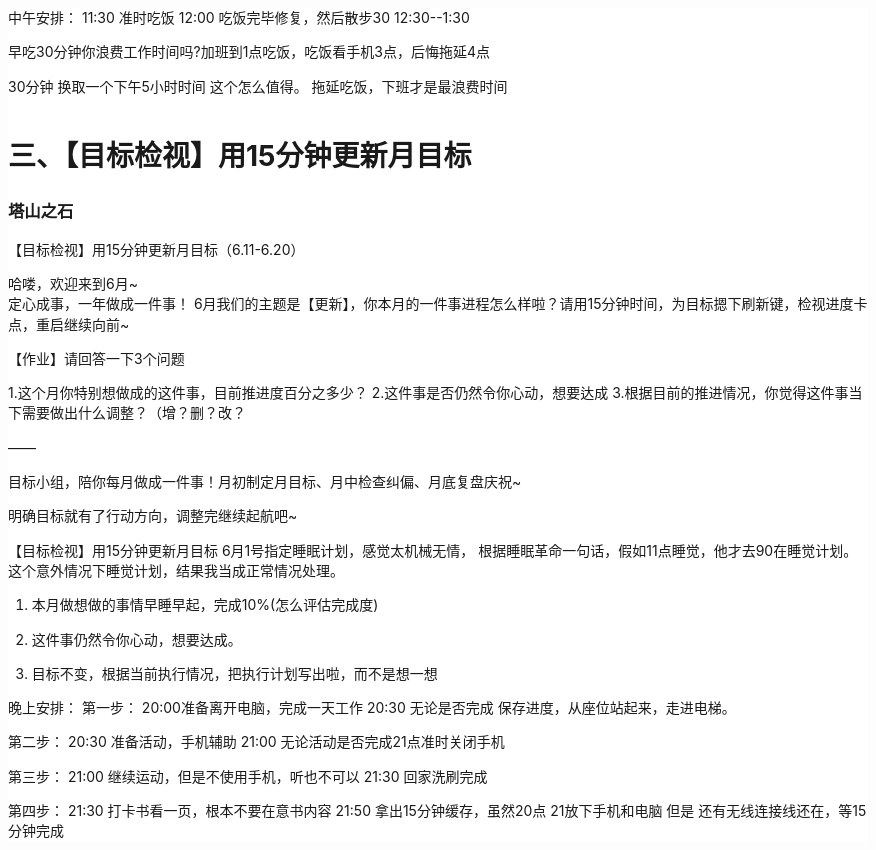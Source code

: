 中午安排：
11:30 准时吃饭
12:00 吃饭完毕修复，然后散步30
12:30--1:30

早吃30分钟你浪费工作时间吗?加班到1点吃饭，吃饭看手机3点，后悔拖延4点

30分钟 换取一个下午5小时时间 这个怎么值得。
拖延吃饭，下班才是最浪费时间



# 三、【目标检视】用15分钟更新月目标

### 塔山之石
【目标检视】用15分钟更新月目标（6.11-6.20）

哈喽，欢迎来到6月~  
定心成事，一年做成一件事！
6月我们的主题是【更新】，你本月的一件事进程怎么样啦？请用15分钟时间，为目标摁下刷新键，检视进度卡点，重启继续向前~

【作业】请回答一下3个问题

1.这个月你特别想做成的这件事，目前推进度百分之多少？
2.这件事是否仍然令你心动，想要达成
3.根据目前的推进情况，你觉得这件事当下需要做出什么调整？（增？删？改？

——

目标小组，陪你每月做成一件事！月初制定月目标、月中检查纠偏、月底复盘庆祝~

明确目标就有了行动方向，调整完继续起航吧~


【目标检视】用15分钟更新月目标
6月1号指定睡眠计划，感觉太机械无情，
根据睡眠革命一句话，假如11点睡觉，他才去90在睡觉计划。
这个意外情况下睡觉计划，结果我当成正常情况处理。

1. 本月做想做的事情早睡早起，完成10%(怎么评估完成度)

2. 这件事仍然令你心动，想要达成。
3. 目标不变，根据当前执行情况，把执行计划写出啦，而不是想一想

晚上安排：
第一步：
20:00准备离开电脑，完成一天工作
20:30 无论是否完成 保存进度，从座位站起来，走进电梯。

第二步：
20:30 准备活动，手机辅助
21:00 无论活动是否完成21点准时关闭手机

第三步：
21:00 继续运动，但是不使用手机，听也不可以
21:30 回家洗刷完成

第四步：
21:30 打卡书看一页，根本不要在意书内容
21:50  拿出15分钟缓存，虽然20点 21放下手机和电脑
但是 还有无线连接线还在，等15分钟完成
